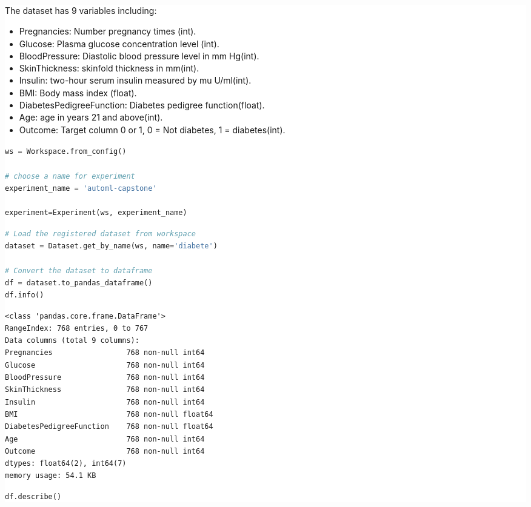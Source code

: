 
The dataset has 9 variables including:
- Pregnancies: Number pregnancy times (int).
- Glucose: Plasma glucose concentration level (int).
- BloodPressure: Diastolic blood pressure level in mm Hg(int).
- SkinThickness: skinfold thickness in mm(int).
- Insulin: two-hour serum insulin measured by mu U/ml(int).
- BMI: Body mass index (float).
- DiabetesPedigreeFunction: Diabetes pedigree function(float).
- Age: age in years 21 and above(int).
- Outcome: Target column 0 or 1, 0 = Not diabetes, 1 = diabetes(int).


```python
ws = Workspace.from_config()

# choose a name for experiment
experiment_name = 'automl-capstone'

experiment=Experiment(ws, experiment_name)
```


```python
# Load the registered dataset from workspace
dataset = Dataset.get_by_name(ws, name='diabete')

# Convert the dataset to dataframe
df = dataset.to_pandas_dataframe()
df.info()
```

    <class 'pandas.core.frame.DataFrame'>
    RangeIndex: 768 entries, 0 to 767
    Data columns (total 9 columns):
    Pregnancies                 768 non-null int64
    Glucose                     768 non-null int64
    BloodPressure               768 non-null int64
    SkinThickness               768 non-null int64
    Insulin                     768 non-null int64
    BMI                         768 non-null float64
    DiabetesPedigreeFunction    768 non-null float64
    Age                         768 non-null int64
    Outcome                     768 non-null int64
    dtypes: float64(2), int64(7)
    memory usage: 54.1 KB



```python
df.describe()
```




<div>
<style scoped>
    .dataframe tbody tr th:only-of-type {
        vertical-align: middle;
    }
